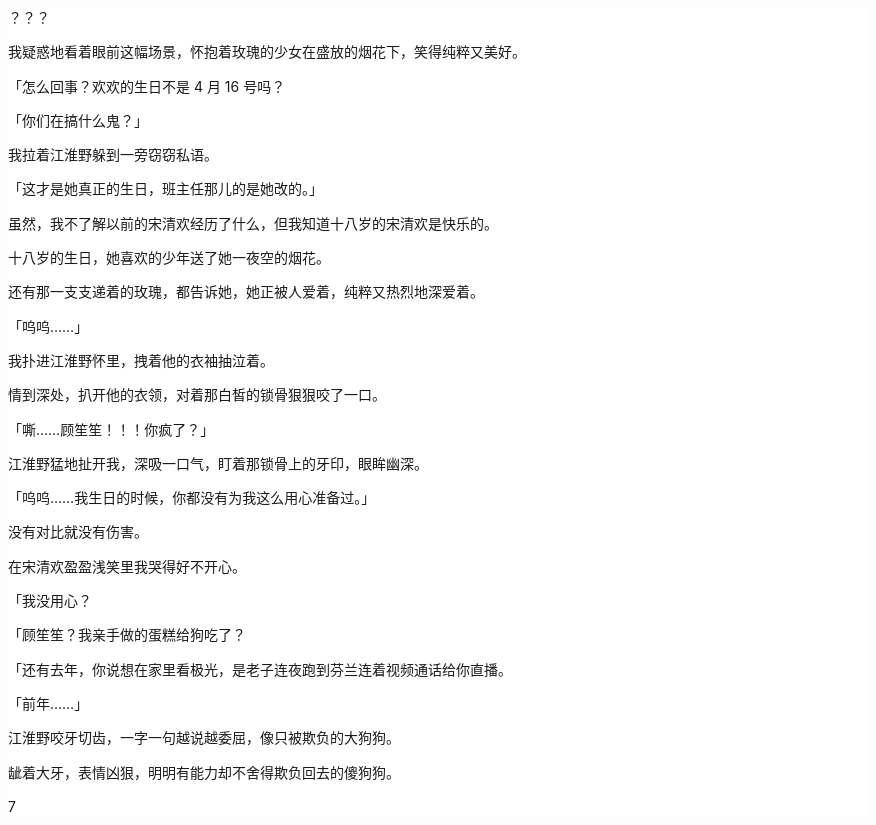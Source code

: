 
？？？


我疑惑地看着眼前这幅场景，怀抱着玫瑰的少女在盛放的烟花下，笑得纯粹又美好。


「怎么回事？欢欢的生日不是 4 月 16 号吗？


「你们在搞什么鬼？」


我拉着江淮野躲到一旁窃窃私语。


「这才是她真正的生日，班主任那儿的是她改的。」


虽然，我不了解以前的宋清欢经历了什么，但我知道十八岁的宋清欢是快乐的。


十八岁的生日，她喜欢的少年送了她一夜空的烟花。


还有那一支支递着的玫瑰，都告诉她，她正被人爱着，纯粹又热烈地深爱着。


「呜呜……」


我扑进江淮野怀里，拽着他的衣袖抽泣着。


情到深处，扒开他的衣领，对着那白皙的锁骨狠狠咬了一口。


「嘶……顾笙笙！！！你疯了？」


江淮野猛地扯开我，深吸一口气，盯着那锁骨上的牙印，眼眸幽深。


「呜呜……我生日的时候，你都没有为我这么用心准备过。」


没有对比就没有伤害。


在宋清欢盈盈浅笑里我哭得好不开心。


「我没用心？


「顾笙笙？我亲手做的蛋糕给狗吃了？


「还有去年，你说想在家里看极光，是老子连夜跑到芬兰连着视频通话给你直播。


「前年……」


江淮野咬牙切齿，一字一句越说越委屈，像只被欺负的大狗狗。


龇着大牙，表情凶狠，明明有能力却不舍得欺负回去的傻狗狗。


7

